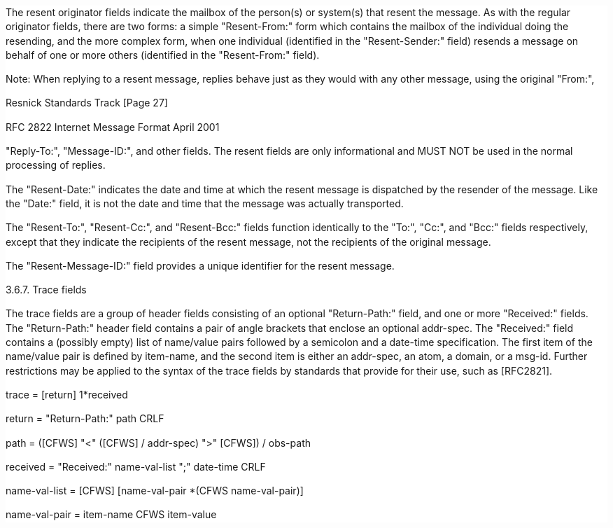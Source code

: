    The resent originator fields indicate the mailbox of the person(s) or
   system(s) that resent the message.  As with the regular originator
   fields, there are two forms: a simple "Resent-From:" form which
   contains the mailbox of the individual doing the resending, and the
   more complex form, when one individual (identified in the
   "Resent-Sender:" field) resends a message on behalf of one or more
   others (identified in the "Resent-From:" field).

   Note: When replying to a resent message, replies behave just as they
   would with any other message, using the original "From:",

Resnick                     Standards Track                    [Page 27]

RFC 2822                Internet Message Format               April 2001

   "Reply-To:", "Message-ID:", and other fields.  The resent fields are
   only informational and MUST NOT be used in the normal processing of
   replies.

   The "Resent-Date:" indicates the date and time at which the resent
   message is dispatched by the resender of the message.  Like the
   "Date:" field, it is not the date and time that the message was
   actually transported.

   The "Resent-To:", "Resent-Cc:", and "Resent-Bcc:" fields function
   identically to the "To:", "Cc:", and "Bcc:" fields respectively,
   except that they indicate the recipients of the resent message, not
   the recipients of the original message.

   The "Resent-Message-ID:" field provides a unique identifier for the
   resent message.

3.6.7. Trace fields

   The trace fields are a group of header fields consisting of an
   optional "Return-Path:" field, and one or more "Received:" fields.
   The "Return-Path:" header field contains a pair of angle brackets
   that enclose an optional addr-spec.  The "Received:" field contains a
   (possibly empty) list of name/value pairs followed by a semicolon and
   a date-time specification.  The first item of the name/value pair is
   defined by item-name, and the second item is either an addr-spec, an
   atom, a domain, or a msg-id.  Further restrictions may be applied to
   the syntax of the trace fields by standards that provide for their
   use, such as [RFC2821].

trace           =       [return]
                        1*received

return          =       "Return-Path:" path CRLF

path            =       ([CFWS] "<" ([CFWS] / addr-spec) ">" [CFWS]) /
                        obs-path

received        =       "Received:" name-val-list ";" date-time CRLF

name-val-list   =       [CFWS] [name-val-pair *(CFWS name-val-pair)]

name-val-pair   =       item-name CFWS item-value

